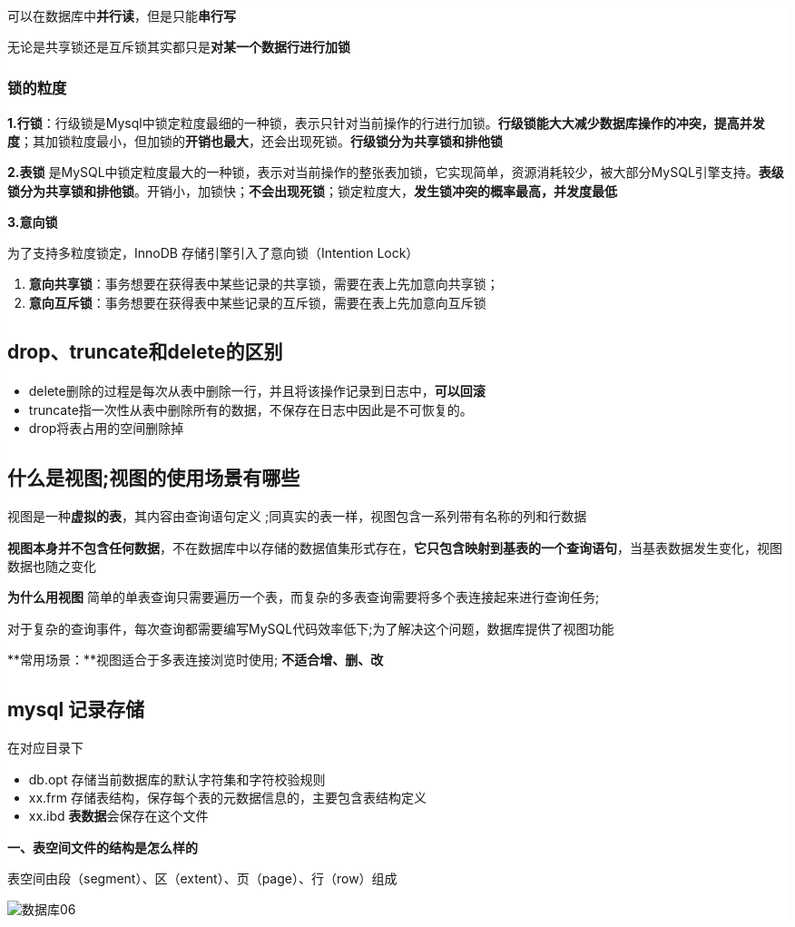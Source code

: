 可以在数据库中**并行读**，但是只能**串行写**

无论是共享锁还是互斥锁其实都只是**对某一个数据行进行加锁**



### 锁的粒度

**1.行锁**：行级锁是Mysql中锁定粒度最细的一种锁，表示只针对当前操作的行进行加锁。**行级锁能大大减少数据库操作的冲突，提高并发度**；其加锁粒度最小，但加锁的**开销也最大**，还会出现死锁。**行级锁分为共享锁和排他锁**

**2.表锁** 是MySQL中锁定粒度最大的一种锁，表示对当前操作的整张表加锁，它实现简单，资源消耗较少，被大部分MySQL引擎支持。**表级锁分为共享锁和排他锁**。开销小，加锁快；**不会出现死锁**；锁定粒度大，**发生锁冲突的概率最高，并发度最低**

**3.意向锁**

为了支持多粒度锁定，InnoDB 存储引擎引入了意向锁（Intention Lock）

1. **意向共享锁**：事务想要在获得表中某些记录的共享锁，需要在表上先加意向共享锁；
2. **意向互斥锁**：事务想要在获得表中某些记录的互斥锁，需要在表上先加意向互斥锁



## drop、truncate和delete的区别

- delete删除的过程是每次从表中删除一行，并且将该操作记录到日志中，**可以回滚**  
- truncate指一次性从表中删除所有的数据，不保存在日志中因此是不可恢复的。
- drop将表占用的空间删除掉



## 什么是视图;视图的使用场景有哪些

视图是一种**虚拟的表**，其内容由查询语句定义 ;同真实的表一样，视图包含一系列带有名称的列和行数据

**视图本身并不包含任何数据**，不在数据库中以存储的数据值集形式存在，**它只包含映射到基表的一个查询语句**，当基表数据发生变化，视图数据也随之变化

**为什么用视图** 简单的单表查询只需要遍历一个表，而复杂的多表查询需要将多个表连接起来进行查询任务;

对于复杂的查询事件，每次查询都需要编写MySQL代码效率低下;为了解决这个问题，数据库提供了视图功能

**常用场景：**视图适合于多表连接浏览时使用; **不适合增、删、改**





## mysql 记录存储

在对应目录下

- db.opt 存储当前数据库的默认字符集和字符校验规则
- xx.frm 存储表结构，保存每个表的元数据信息的，主要包含表结构定义
- xx.ibd **表数据**会保存在这个文件

**一、表空间文件的结构是怎么样的**

表空间由段（segment）、区（extent）、页（page）、行（row）组成

![数据库06](D:\02实习\02Notes\1准备暑期实习\笔记图片\数据库06.png)
